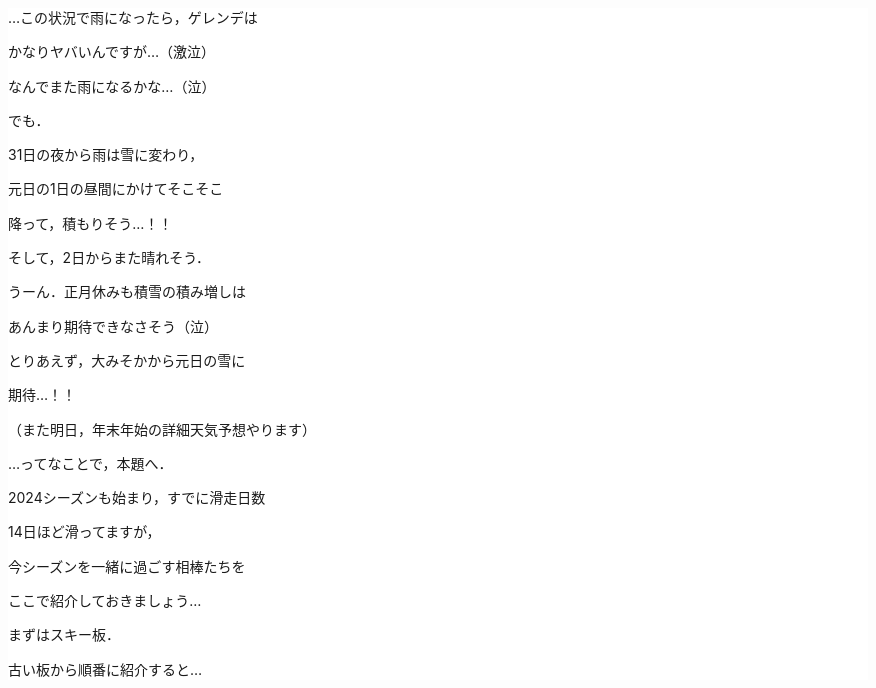 


…この状況で雨になったら，ゲレンデは


かなりヤバいんですが…（激泣）


なんでまた雨になるかな…（泣）





でも．


31日の夜から雨は雪に変わり，


元日の1日の昼間にかけてそこそこ


降って，積もりそう…！！


そして，2日からまた晴れそう．





うーん．正月休みも積雪の積み増しは


あんまり期待できなさそう（泣）


とりあえず，大みそかから元日の雪に


期待…！！


（また明日，年末年始の詳細天気予想やります）





…ってなことで，本題へ．





2024シーズンも始まり，すでに滑走日数


14日ほど滑ってますが，


今シーズンを一緒に過ごす相棒たちを


ここで紹介しておきましょう…





まずはスキー板．


古い板から順番に紹介すると…
